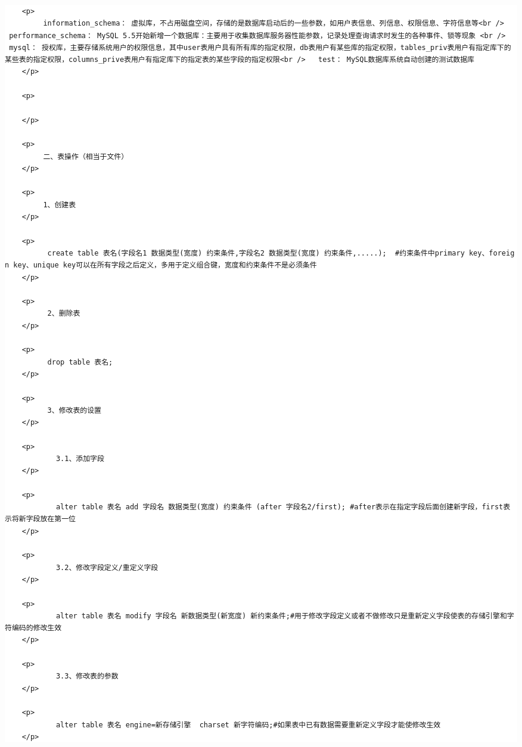        <p>
             information_schema： 虚拟库，不占用磁盘空间，存储的是数据库启动后的一些参数，如用户表信息、列信息、权限信息、字符信息等<br />   performance_schema： MySQL 5.5开始新增一个数据库：主要用于收集数据库服务器性能参数，记录处理查询请求时发生的各种事件、锁等现象 <br />   mysql： 授权库，主要存储系统用户的权限信息，其中user表用户具有所有库的指定权限，db表用户有某些库的指定权限，tables_priv表用户有指定库下的某些表的指定权限，columns_prive表用户有指定库下的指定表的某些字段的指定权限<br />   test： MySQL数据库系统自动创建的测试数据库
        </p>
        
        <p>
           
        </p>
        
        <p>
             二、表操作（相当于文件）
        </p>
        
        <p>
             1、创建表
        </p>
        
        <p>
              create table 表名(字段名1 数据类型(宽度) 约束条件,字段名2 数据类型(宽度) 约束条件,.....);  #约束条件中primary key、foreign key、unique key可以在所有字段之后定义，多用于定义组合键，宽度和约束条件不是必须条件
        </p>
        
        <p>
              2、删除表
        </p>
        
        <p>
              drop table 表名;
        </p>
        
        <p>
              3、修改表的设置
        </p>
        
        <p>
                3.1、添加字段
        </p>
        
        <p>
                alter table 表名 add 字段名 数据类型(宽度) 约束条件 (after 字段名2/first); #after表示在指定字段后面创建新字段，first表示将新字段放在第一位
        </p>
        
        <p>
                3.2、修改字段定义/重定义字段
        </p>
        
        <p>
                alter table 表名 modify 字段名 新数据类型(新宽度) 新约束条件;#用于修改字段定义或者不做修改只是重新定义字段使表的存储引擎和字符编码的修改生效
        </p>
        
        <p>
                3.3、修改表的参数
        </p>
        
        <p>
                alter table 表名 engine=新存储引擎  charset 新字符编码;#如果表中已有数据需要重新定义字段才能使修改生效
        </p>
        